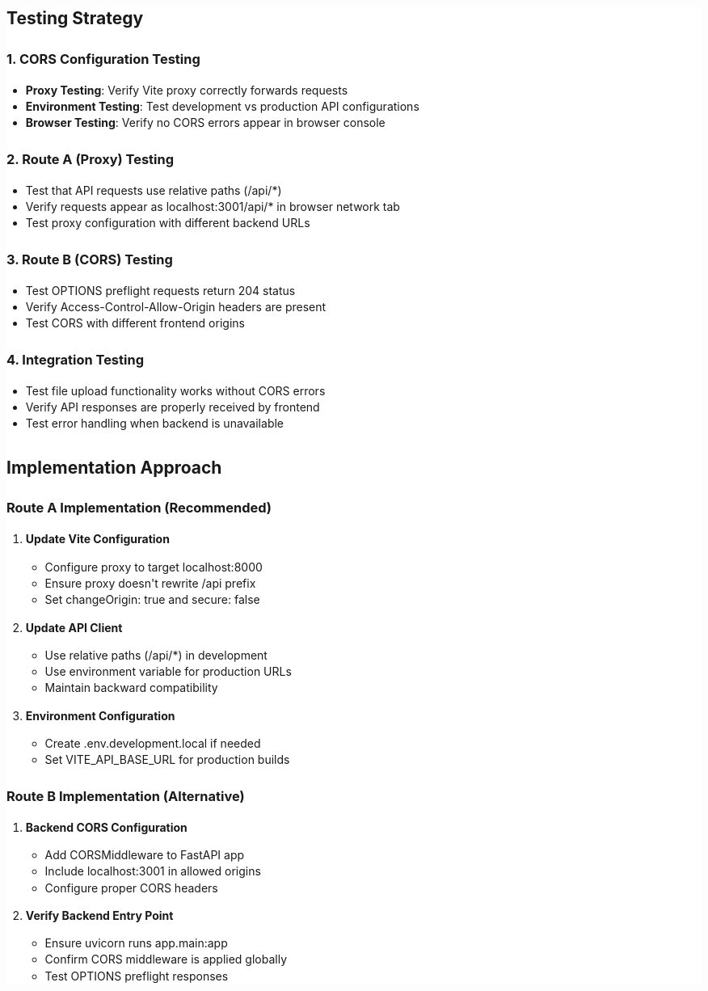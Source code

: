 ## Testing Strategy

### 1. CORS Configuration Testing

- **Proxy Testing**: Verify Vite proxy correctly forwards requests
- **Environment Testing**: Test development vs production API configurations
- **Browser Testing**: Verify no CORS errors appear in browser console

### 2. Route A (Proxy) Testing

- Test that API requests use relative paths (/api/*)
- Verify requests appear as localhost:3001/api/* in browser network tab
- Test proxy configuration with different backend URLs

### 3. Route B (CORS) Testing

- Test OPTIONS preflight requests return 204 status
- Verify Access-Control-Allow-Origin headers are present
- Test CORS with different frontend origins

### 4. Integration Testing

- Test file upload functionality works without CORS errors
- Verify API responses are properly received by frontend
- Test error handling when backend is unavailable

## Implementation Approach

### Route A Implementation (Recommended)

1. **Update Vite Configuration**
   - Configure proxy to target localhost:8000
   - Ensure proxy doesn't rewrite /api prefix
   - Set changeOrigin: true and secure: false

2. **Update API Client**
   - Use relative paths (/api/*) in development
   - Use environment variable for production URLs
   - Maintain backward compatibility

3. **Environment Configuration**
   - Create .env.development.local if needed
   - Set VITE_API_BASE_URL for production builds

### Route B Implementation (Alternative)

1. **Backend CORS Configuration**
   - Add CORSMiddleware to FastAPI app
   - Include localhost:3001 in allowed origins
   - Configure proper CORS headers

2. **Verify Backend Entry Point**
   - Ensure uvicorn runs app.main:app
   - Confirm CORS middleware is applied globally
   - Test OPTIONS preflight responses